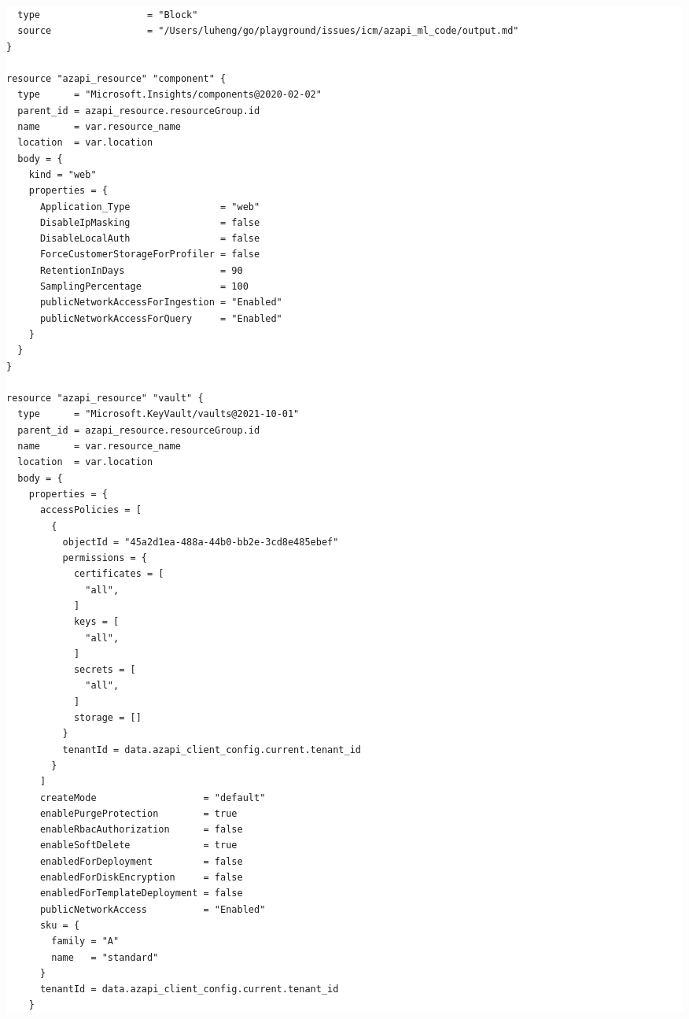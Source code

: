 ```hcl
  type                   = "Block"
  source                 = "/Users/luheng/go/playground/issues/icm/azapi_ml_code/output.md"
}

resource "azapi_resource" "component" {
  type      = "Microsoft.Insights/components@2020-02-02"
  parent_id = azapi_resource.resourceGroup.id
  name      = var.resource_name
  location  = var.location
  body = {
    kind = "web"
    properties = {
      Application_Type                = "web"
      DisableIpMasking                = false
      DisableLocalAuth                = false
      ForceCustomerStorageForProfiler = false
      RetentionInDays                 = 90
      SamplingPercentage              = 100
      publicNetworkAccessForIngestion = "Enabled"
      publicNetworkAccessForQuery     = "Enabled"
    }
  }
}

resource "azapi_resource" "vault" {
  type      = "Microsoft.KeyVault/vaults@2021-10-01"
  parent_id = azapi_resource.resourceGroup.id
  name      = var.resource_name
  location  = var.location
  body = {
    properties = {
      accessPolicies = [
        {
          objectId = "45a2d1ea-488a-44b0-bb2e-3cd8e485ebef"
          permissions = {
            certificates = [
              "all",
            ]
            keys = [
              "all",
            ]
            secrets = [
              "all",
            ]
            storage = []
          }
          tenantId = data.azapi_client_config.current.tenant_id
        }
      ]
      createMode                   = "default"
      enablePurgeProtection        = true
      enableRbacAuthorization      = false
      enableSoftDelete             = true
      enabledForDeployment         = false
      enabledForDiskEncryption     = false
      enabledForTemplateDeployment = false
      publicNetworkAccess          = "Enabled"
      sku = {
        family = "A"
        name   = "standard"
      }
      tenantId = data.azapi_client_config.current.tenant_id
    }
```